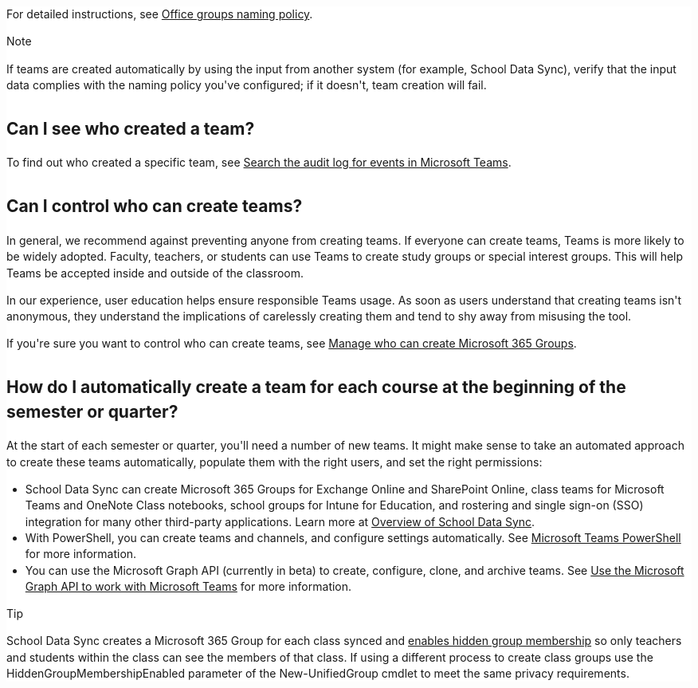 For detailed instructions, see [Office groups naming policy](https://support.office.com/article/office-365-groups-naming-policy-6ceca4d3-cad1-4532-9f0f-d469dfbbb552).

> [!Note]
> If teams are created automatically by using the input from another system (for example, School Data Sync), verify that the input data complies with the naming policy you've configured; if it doesn't, team creation will fail.

## Can I see who created a team?

To find out who created a specific team, see [Search the audit log for events in Microsoft Teams](audit-log-events.md).

## Can I control who can create teams?

In general, we recommend against preventing anyone from creating teams. If everyone can create teams, Teams is more likely to be widely adopted. Faculty, teachers, or students can  use Teams to create study groups or special interest groups. This will help Teams be accepted inside and outside of the classroom.

In our experience, user education helps ensure responsible Teams usage. As soon as users understand that creating teams isn't anonymous, they understand the implications of carelessly creating them and tend to shy away from misusing the tool.

If you're sure you want to control who can create teams, see [Manage who can create Microsoft 365 Groups](https://support.office.com/article/manage-who-can-create-office-365-groups-4c46c8cb-17d0-44b5-9776-005fced8e618).

## How do I automatically create a team for each course at the beginning of the semester or quarter?

At the start of each semester or quarter, you'll need a number of new teams. It might make sense to take an automated approach to create these teams automatically, populate them with the right users, and set the right permissions:

-   School Data Sync can create Microsoft 365 Groups for Exchange Online and SharePoint Online, class teams for Microsoft Teams and OneNote Class notebooks, school groups for Intune for Education, and rostering and single sign-on (SSO) integration for many other third-party applications. Learn more at [Overview of School Data Sync](https://docs.microsoft.com/schooldatasync/overview-of-school-data-sync).
-   With PowerShell, you can create teams and channels, and configure settings automatically. See [Microsoft Teams PowerShell](https://docs.microsoft.com/powershell/module/teams/?view=teams-ps) for more information.
-   You can use the Microsoft Graph API (currently in beta) to create, configure, clone, and archive teams. See [Use the Microsoft Graph API to work with Microsoft Teams](https://developer.microsoft.com/graph/docs/api-reference/beta/resources/teams_api_overview) for more information.

> [!TIP]
> School Data Sync creates a Microsoft 365 Group for each class synced and [enables hidden group membership](https://techcommunity.microsoft.com/t5/School-Data-Sync/HiddenGroupMembershipEnabled-SDS-setting/td-p/159945) so only teachers and students within the class can see the members of that class. If using a different process to create class groups use the HiddenGroupMembershipEnabled parameter of the New-UnifiedGroup cmdlet to meet the same privacy requirements.
